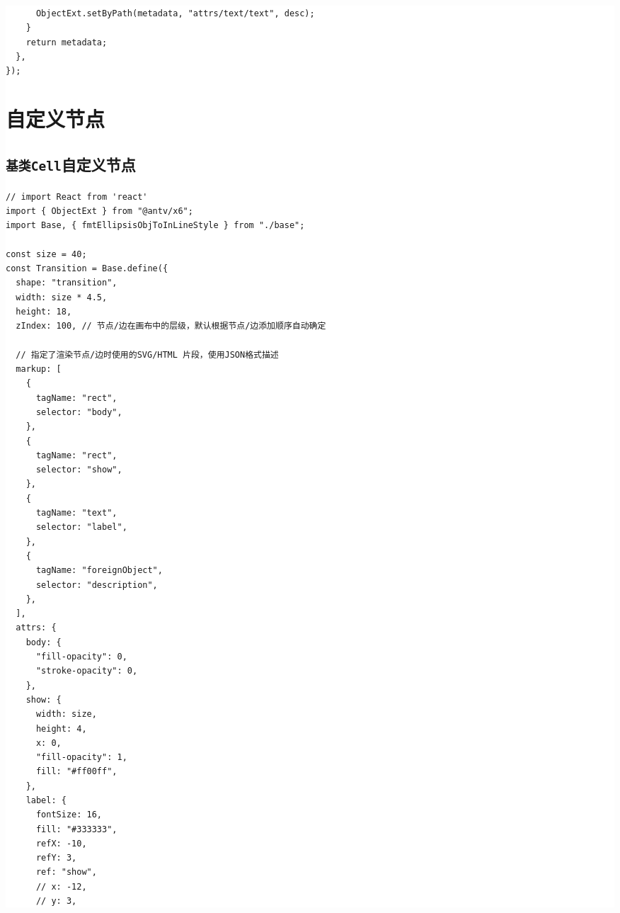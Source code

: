 ```tsx
      ObjectExt.setByPath(metadata, "attrs/text/text", desc);
    }
    return metadata;
  },
});
```

# 自定义节点

## `基类Cell`自定义节点

```tsx
// import React from 'react'
import { ObjectExt } from "@antv/x6";
import Base, { fmtEllipsisObjToInLineStyle } from "./base";

const size = 40;
const Transition = Base.define({
  shape: "transition",
  width: size * 4.5,
  height: 18,
  zIndex: 100, // 节点/边在画布中的层级，默认根据节点/边添加顺序自动确定

  // 指定了渲染节点/边时使用的SVG/HTML 片段，使用JSON格式描述
  markup: [
    {
      tagName: "rect",
      selector: "body",
    },
    {
      tagName: "rect",
      selector: "show",
    },
    {
      tagName: "text",
      selector: "label",
    },
    {
      tagName: "foreignObject",
      selector: "description",
    },
  ],
  attrs: {
    body: {
      "fill-opacity": 0,
      "stroke-opacity": 0,
    },
    show: {
      width: size,
      height: 4,
      x: 0,
      "fill-opacity": 1,
      fill: "#ff00ff",
    },
    label: {
      fontSize: 16,
      fill: "#333333",
      refX: -10,
      refY: 3,
      ref: "show",
      // x: -12,
      // y: 3,
```